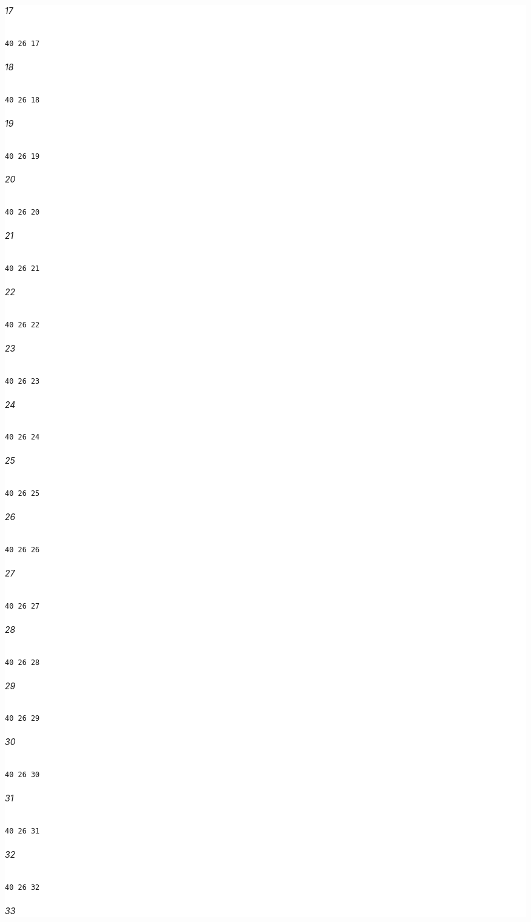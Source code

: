 ``` verse
```
###### 17
``` verse
40 26 17 
```
###### 18
``` verse
40 26 18 
```
###### 19
``` verse
40 26 19 
```
###### 20
``` verse
40 26 20 
```
###### 21
``` verse
40 26 21 
```
###### 22
``` verse
40 26 22 
```
###### 23
``` verse
40 26 23 
```
###### 24
``` verse
40 26 24 
```
###### 25
``` verse
40 26 25 
```
###### 26
``` verse
40 26 26 
```
###### 27
``` verse
40 26 27 
```
###### 28
``` verse
40 26 28 
```
###### 29
``` verse
40 26 29 
```
###### 30
``` verse
40 26 30 
```
###### 31
``` verse
40 26 31 
```
###### 32
``` verse
40 26 32 
```
###### 33
